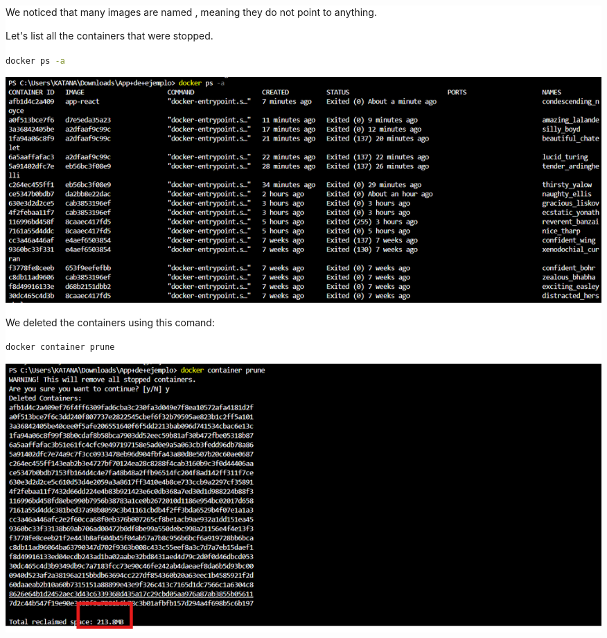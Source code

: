 We noticed that many images are named <none>, meaning they do not point to anything.

Let's list all the containers that were stopped.

```bash
docker ps -a
```

![Untitled](Construction%20of%20Docker%20Images%2045ad9a233c014439ba5c9a5427629992/Untitled%2018.png)

We deleted the containers using this comand:

```bash
docker container prune
```

![Untitled](Construction%20of%20Docker%20Images%2045ad9a233c014439ba5c9a5427629992/Untitled%2019.png)
